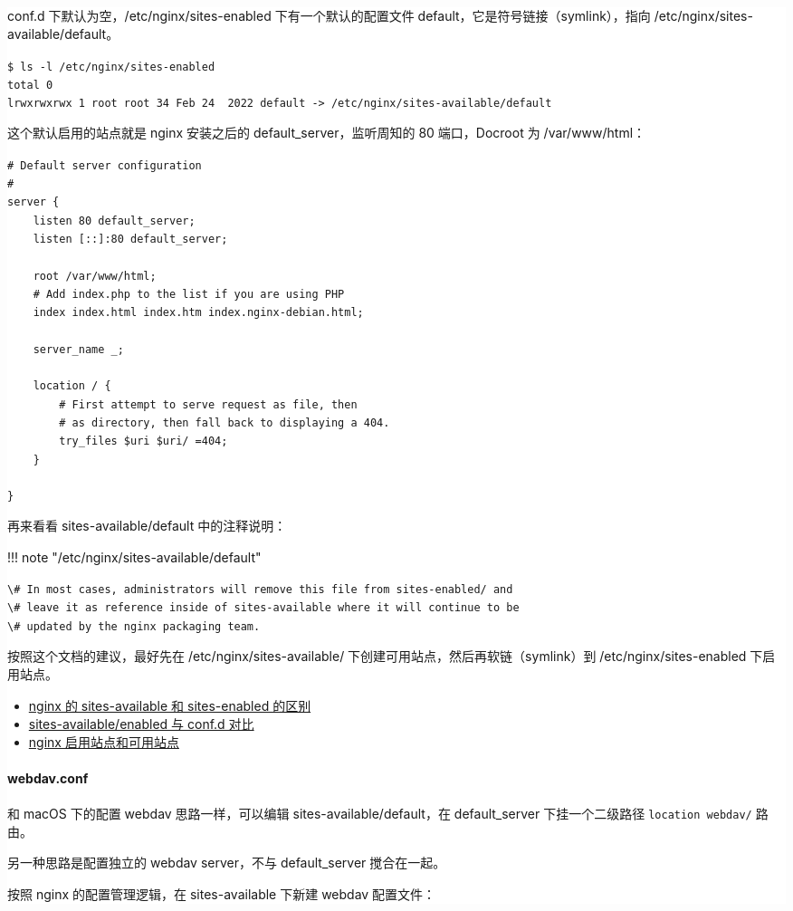 conf.d 下默认为空，/etc/nginx/sites-enabled 下有一个默认的配置文件 default，它是符号链接（symlink），指向 /etc/nginx/sites-available/default。

```Shell
$ ls -l /etc/nginx/sites-enabled
total 0
lrwxrwxrwx 1 root root 34 Feb 24  2022 default -> /etc/nginx/sites-available/default
```

这个默认启用的站点就是 nginx 安装之后的 default_server，监听周知的 80 端口，Docroot 为 /var/www/html：

```nginx title="/etc/nginx/sites-enable/default -> /etc/nginx/sites-available/default"
# Default server configuration
#
server {
    listen 80 default_server;
    listen [::]:80 default_server;

    root /var/www/html;
    # Add index.php to the list if you are using PHP
    index index.html index.htm index.nginx-debian.html;

    server_name _;

    location / {
        # First attempt to serve request as file, then
        # as directory, then fall back to displaying a 404.
        try_files $uri $uri/ =404;
    }

}
```

再来看看 sites-available/default 中的注释说明：

!!! note "/etc/nginx/sites-available/default"

    \# In most cases, administrators will remove this file from sites-enabled/ and
    \# leave it as reference inside of sites-available where it will continue to be
    \# updated by the nginx packaging team.

按照这个文档的建议，最好先在 /etc/nginx/sites-available/ 下创建可用站点，然后再软链（symlink）到 /etc/nginx/sites-enabled 下启用站点。

- [nginx 的 sites-available 和 sites-enabled 的区别](https://www.jianshu.com/p/42c4ffd044e6)
- [sites-available/enabled 与 conf.d 对比](https://blog.csdn.net/weixin_34182361/article/details/112809900)
- [nginx 启用站点和可用站点](https://skyao.gitbooks.io/learning-nginx/content/configure/vhost/action_domian.html)

#### webdav.conf

和 macOS 下的配置 webdav 思路一样，可以编辑 sites-available/default，在 default_server 下挂一个二级路径 `location webdav/` 路由。

另一种思路是配置独立的 webdav server，不与 default_server 搅合在一起。

按照 nginx 的配置管理逻辑，在 sites-available 下新建 webdav 配置文件：
